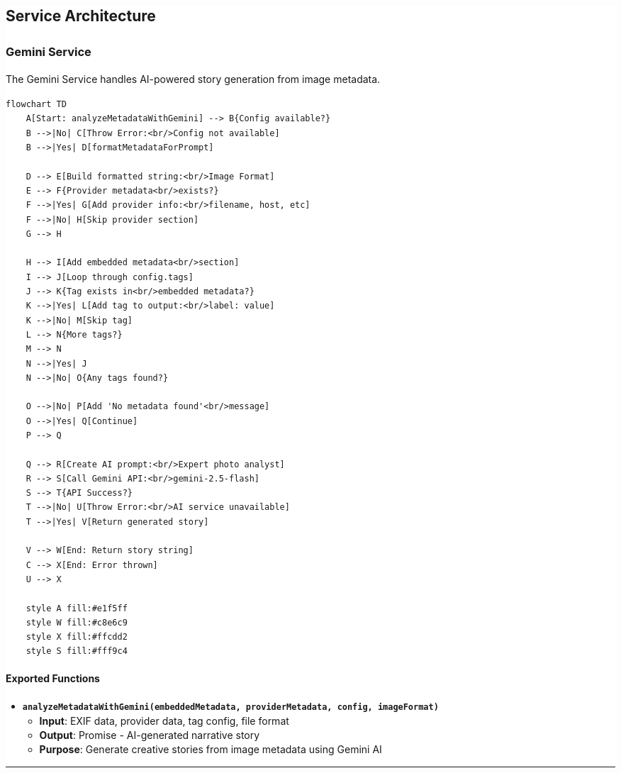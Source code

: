 
## Service Architecture

### Gemini Service

The Gemini Service handles AI-powered story generation from image metadata.

```mermaid
flowchart TD
    A[Start: analyzeMetadataWithGemini] --> B{Config available?}
    B -->|No| C[Throw Error:<br/>Config not available]
    B -->|Yes| D[formatMetadataForPrompt]

    D --> E[Build formatted string:<br/>Image Format]
    E --> F{Provider metadata<br/>exists?}
    F -->|Yes| G[Add provider info:<br/>filename, host, etc]
    F -->|No| H[Skip provider section]
    G --> H

    H --> I[Add embedded metadata<br/>section]
    I --> J[Loop through config.tags]
    J --> K{Tag exists in<br/>embedded metadata?}
    K -->|Yes| L[Add tag to output:<br/>label: value]
    K -->|No| M[Skip tag]
    L --> N{More tags?}
    M --> N
    N -->|Yes| J
    N -->|No| O{Any tags found?}

    O -->|No| P[Add 'No metadata found'<br/>message]
    O -->|Yes| Q[Continue]
    P --> Q

    Q --> R[Create AI prompt:<br/>Expert photo analyst]
    R --> S[Call Gemini API:<br/>gemini-2.5-flash]
    S --> T{API Success?}
    T -->|No| U[Throw Error:<br/>AI service unavailable]
    T -->|Yes| V[Return generated story]

    V --> W[End: Return story string]
    C --> X[End: Error thrown]
    U --> X

    style A fill:#e1f5ff
    style W fill:#c8e6c9
    style X fill:#ffcdd2
    style S fill:#fff9c4
```

#### Exported Functions

- **`analyzeMetadataWithGemini(embeddedMetadata, providerMetadata, config, imageFormat)`**
  - **Input**: EXIF data, provider data, tag config, file format
  - **Output**: Promise<string> - AI-generated narrative story
  - **Purpose**: Generate creative stories from image metadata using Gemini AI

---